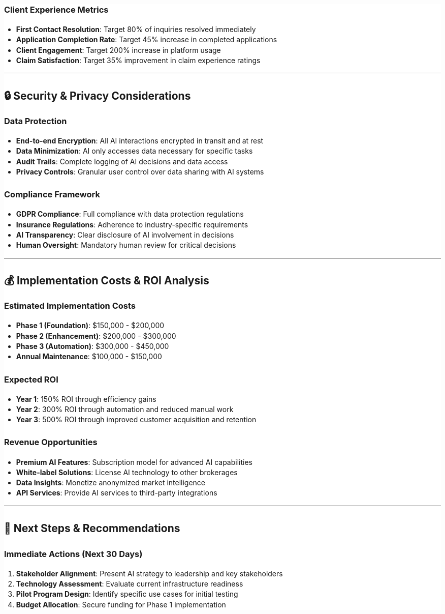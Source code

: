 ### Client Experience Metrics
- **First Contact Resolution**: Target 80% of inquiries resolved immediately
- **Application Completion Rate**: Target 45% increase in completed applications
- **Client Engagement**: Target 200% increase in platform usage
- **Claim Satisfaction**: Target 35% improvement in claim experience ratings

---

## 🔒 Security & Privacy Considerations

### Data Protection
- **End-to-end Encryption**: All AI interactions encrypted in transit and at rest
- **Data Minimization**: AI only accesses data necessary for specific tasks
- **Audit Trails**: Complete logging of AI decisions and data access
- **Privacy Controls**: Granular user control over data sharing with AI systems

### Compliance Framework
- **GDPR Compliance**: Full compliance with data protection regulations
- **Insurance Regulations**: Adherence to industry-specific requirements
- **AI Transparency**: Clear disclosure of AI involvement in decisions
- **Human Oversight**: Mandatory human review for critical decisions

---

## 💰 Implementation Costs & ROI Analysis

### Estimated Implementation Costs
- **Phase 1 (Foundation)**: $150,000 - $200,000
- **Phase 2 (Enhancement)**: $200,000 - $300,000
- **Phase 3 (Automation)**: $300,000 - $450,000
- **Annual Maintenance**: $100,000 - $150,000

### Expected ROI
- **Year 1**: 150% ROI through efficiency gains
- **Year 2**: 300% ROI through automation and reduced manual work
- **Year 3**: 500% ROI through improved customer acquisition and retention

### Revenue Opportunities
- **Premium AI Features**: Subscription model for advanced AI capabilities
- **White-label Solutions**: License AI technology to other brokerages
- **Data Insights**: Monetize anonymized market intelligence
- **API Services**: Provide AI services to third-party integrations

---

## 🚀 Next Steps & Recommendations

### Immediate Actions (Next 30 Days)
1. **Stakeholder Alignment**: Present AI strategy to leadership and key stakeholders
2. **Technology Assessment**: Evaluate current infrastructure readiness
3. **Pilot Program Design**: Identify specific use cases for initial testing
4. **Budget Allocation**: Secure funding for Phase 1 implementation
